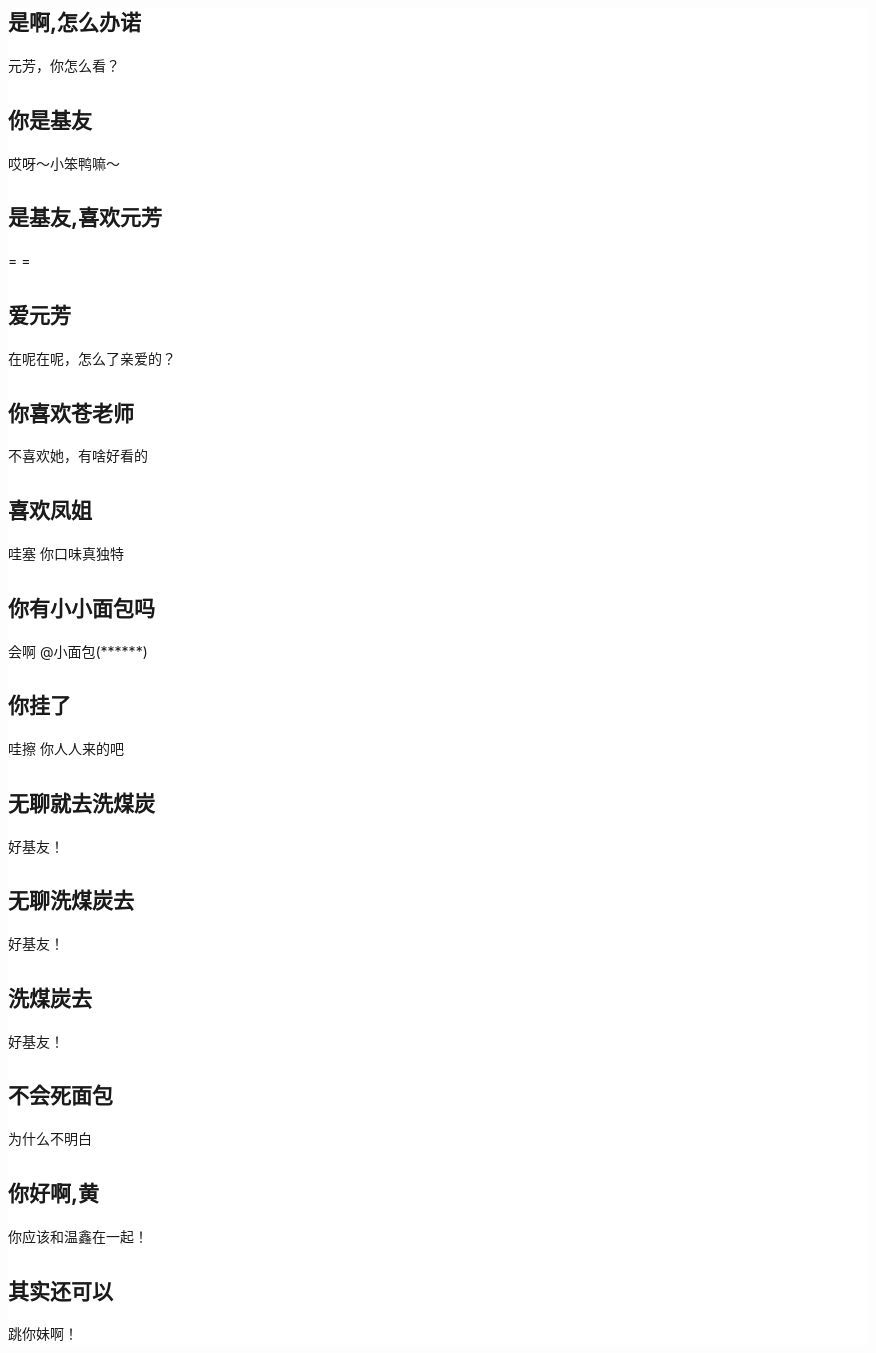 ## 是啊,怎么办诺
元芳，你怎么看？

## 你是基友
哎呀〜小笨鸭嘛〜

## 是基友,喜欢元芳
= =

## 爱元芳
在呢在呢，怎么了亲爱的？

## 你喜欢苍老师
不喜欢她，有啥好看的

## 喜欢凤姐
哇塞 你口味真独特

## 你有小小面包吗
会啊 @小面包(******)

## 你挂了
哇擦 你人人来的吧

## 无聊就去洗煤炭
好基友！

## 无聊洗煤炭去
好基友！

## 洗煤炭去
好基友！

## 不会死面包
为什么不明白

## 你好啊,黄
你应该和温鑫在一起！

## 其实还可以
跳你妹啊！
